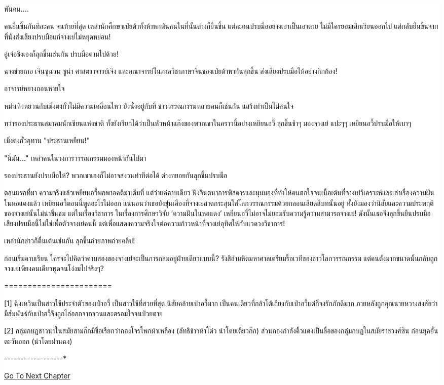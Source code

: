 พันคน....

คนยืนขึ้นกันทีละคน จนท้ายที่สุด เหล่านักศึกษาเป่ยต้าทั้งห้าหกพันคนในที่นั้นต่างก็ยืนขึ้น แต่ละคนปรบมืออย่างเอาเป็นเอาตาย ไม่มีใครยอมเลิกเรียนออกไป แต่กลับยืนขึ้นจากที่นั่งส่งเสียงปรบมือแก่จางเย่ไม่หยุดหย่อน!

อู๋เจ๋อชิงเองก็ลุกขึ้นเช่นกัน ปรบมือตามไปด้วย!

ฉางข่ายเกอ เจินซูฉวน ซูน่า ศาสตราจารย์เจิง และคณาจารย์ในภาควิชาภาษาจีนของเป่ยต้าพากันลุกขึ้น ส่งเสียงปรบมือให้อย่างกึกก้อง!

อาจารย์หยางถอนหายใจ

หม่าเหิงหยวนกับเมิ่งตงกั๋วไม่มีความเคลื่อนไหว ยังนั่งอยู่กับที่ ชาววรรณกรรมหลายคนก็เช่นกัน แสร้งทำเป็นไม่สนใจ

ทว่ารองประธานสมาคมนักเขียนแห่งชาติ ทั้งยังเรียกได้ว่าเป็นหัวหน้าแก๊งของพวกเขาในคราวนี้อย่างเหยียนอวี้ ลุกขึ้นช้าๆ มองจางเย่ แปะๆๆ เหยียนอวี้ปรบมือให้เบาๆ

เมิ่งตงกั๋วอุทาน "ประธานเหยียน!"

"นี่มัน..." เหล่าคนในวงการวรรณกรรมมองหน้ากันไปมา

รองประธานยังปรบมือให้? พวกเขาเองก็ไม่อาจสงวนท่าทีต่อได้ ต่างทยอยกันลุกขึ้นปรบมือ

ตอนแรกที่มา ความจริงแล้วเหยียนอวี้พกพาอคติมาเต็มที่ แต่ว่าแค่คาบเดียว ฟังจินตนาการพิสดารและมุมมองที่ทำให้คนตกใจจนเนื้อเต้นที่จางเย่วิเคราะห์และเล่าเรื่องความฝันในหอแดงแล้ว เหยียนอวี้ตอนนี้พูดอะไรไม่ออก แน่นอนว่าเธอยังขุ่นเคืองที่จางเย่สาดกระสุนใส่โลกวรรณกรรมด้วยกลอนเสียดสีบทนั้นอยู่ ทั้งยังมองว่านิสัยและความประพฤติของจางเย่นั้นไม่น่าชื่นชม แต่ในเรื่องวิชาการ ในเรื่องการศึกษาวิจัย ‘ความฝันในหอแดง’ เหยียนอวี้ไม่อาจไม่ยอมรับความรู้ความสามารถจางเย่! ดังนั้นเธอจึงลุกขึ้นยืนปรบมือ เสียงปรบมือนี้ไม่ใช่เพื่อตัวจางเย่คนนี้ แต่เพื่อแสดงความจริงใจต่อความก้าวหน้าที่จางเย่อุทิศให้กับแวดวงวิชาการ!

เหล่านักข่าวก็ตื่นเต้นเช่นกัน ลุกขึ้นถ่ายภาพถ่ายคลิป!

ก่อนเริ่มคาบเรียน ใครจะไปคิดว่าคาบสองของจางเย่จะเป็นการถล่มอยู่ฝ่ายเดียวแบบนี้? รังสีอำมหิตมหาศาลเตรียมรื้อเวทีของชาวโลกวรรณกรรม แต่คนตั้งมากขนาดนั้นกลับถูกจางเย่เพียงคนเดียวพูดจนโง่งมไปจริงๆ?




=======================

[1] ฉิงเหวินเป็นสาวใช้ประจำตัวของเป่าอวี้ เป็นสาวใช้ที่สวยที่สุด นิสัยคล้ายเป่าอวี้มาก เป็นคนเดียวที่กล้าโต้เถียงกับเป่าอวี้แต่ก็จงรักภักดีมาก ภายหลังถูกคุณนายหวางสงสัยว่ามีสัมพันธ์กับเป่าอวี้จึงถูกไล่ออกจากจวนและตรอมใจจนป่วยตาย

[2] กลุ่มกบฏชาวนาในสมัยสามก๊กมีชื่อเรียกว่ากองโจรโพกผ้าเหลือง (ลัทธิข้าวห้าโต่ว นำโดยเตียวก๊ก) ส่วนกองกำลังคิ้วแดงเป็นชื่อของกลุ่มกบฏในสมัยราชวงศ์ซิน ก่อนยุคฮั่นตะวันออก (นำโดยฝานฉง)

*-*-*-*-*-*-*-*-*-*-*-*-*-*-*-*-*-*-*



[Go To Next Chapter]( ./28.md)